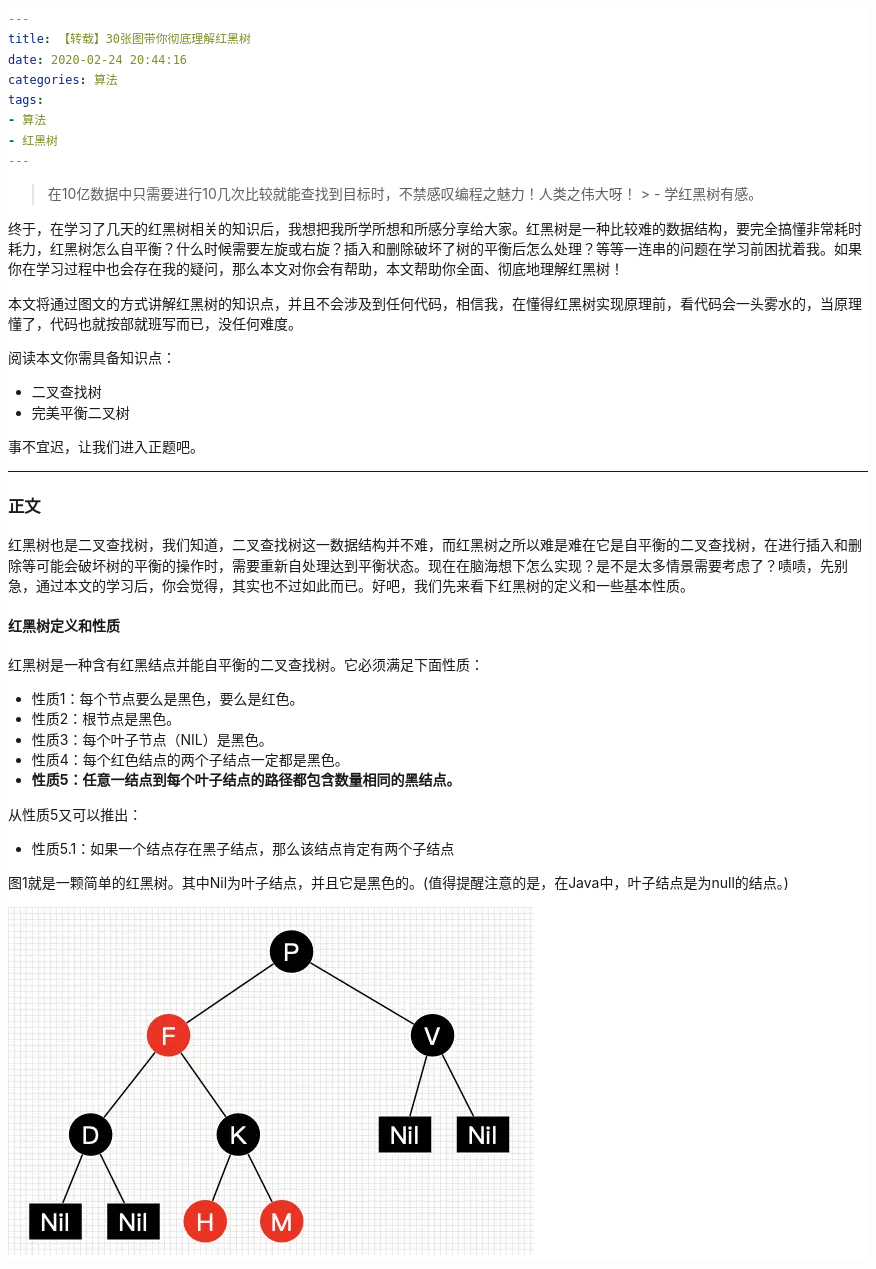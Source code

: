 ```yaml
---
title: 【转载】30张图带你彻底理解红黑树
date: 2020-02-24 20:44:16
categories: 算法
tags:
- 算法
- 红黑树
---
```


[^转载自https://www.jianshu.com/p/e136ec79235c]: 30张图带你彻底理解红黑树



> 在10亿数据中只需要进行10几次比较就能查找到目标时，不禁感叹编程之魅力！人类之伟大呀！ >                                                                                - 学红黑树有感。

终于，在学习了几天的红黑树相关的知识后，我想把我所学所想和所感分享给大家。红黑树是一种比较难的数据结构，要完全搞懂非常耗时耗力，红黑树怎么自平衡？什么时候需要左旋或右旋？插入和删除破坏了树的平衡后怎么处理？等等一连串的问题在学习前困扰着我。如果你在学习过程中也会存在我的疑问，那么本文对你会有帮助，本文帮助你全面、彻底地理解红黑树！

本文将通过图文的方式讲解红黑树的知识点，并且不会涉及到任何代码，相信我，在懂得红黑树实现原理前，看代码会一头雾水的，当原理懂了，代码也就按部就班写而已，没任何难度。

阅读本文你需具备知识点：

- 二叉查找树
- 完美平衡二叉树

事不宜迟，让我们进入正题吧。

------

### 正文

红黑树也是二叉查找树，我们知道，二叉查找树这一数据结构并不难，而红黑树之所以难是难在它是自平衡的二叉查找树，在进行插入和删除等可能会破坏树的平衡的操作时，需要重新自处理达到平衡状态。现在在脑海想下怎么实现？是不是太多情景需要考虑了？啧啧，先别急，通过本文的学习后，你会觉得，其实也不过如此而已。好吧，我们先来看下红黑树的定义和一些基本性质。

#### 红黑树定义和性质

红黑树是一种含有红黑结点并能自平衡的二叉查找树。它必须满足下面性质：

- 性质1：每个节点要么是黑色，要么是红色。
- 性质2：根节点是黑色。
- 性质3：每个叶子节点（NIL）是黑色。
- 性质4：每个红色结点的两个子结点一定都是黑色。
- **性质5：任意一结点到每个叶子结点的路径都包含数量相同的黑结点。**

从性质5又可以推出：

- 性质5.1：如果一个结点存在黑子结点，那么该结点肯定有两个子结点

图1就是一颗简单的红黑树。其中Nil为叶子结点，并且它是黑色的。(值得提醒注意的是，在Java中，叶子结点是为null的结点。)

![img](30张图带你彻底理解红黑树/2392382-4996bbfb4017a3b2.webp)